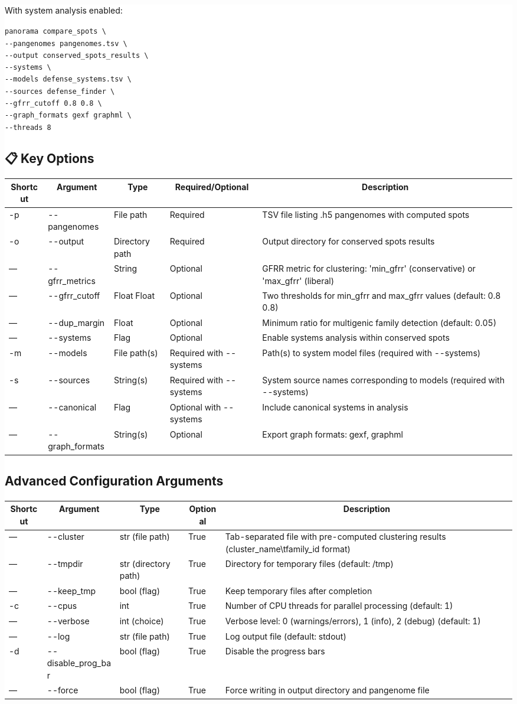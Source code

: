 With system analysis enabled:

```shell
panorama compare_spots \
--pangenomes pangenomes.tsv \
--output conserved_spots_results \
--systems \
--models defense_systems.tsv \
--sources defense_finder \
--gfrr_cutoff 0.8 0.8 \
--graph_formats gexf graphml \
--threads 8
```

## 📋 Key Options

| Shortcut | Argument        | Type           | Required/Optional       | Description                                                                   |
|----------|-----------------|----------------|-------------------------|-------------------------------------------------------------------------------|
| -p       | --pangenomes    | File path      | Required                | TSV file listing .h5 pangenomes with computed spots                           |
| -o       | --output        | Directory path | Required                | Output directory for conserved spots results                                  |
| —        | --gfrr_metrics  | String         | Optional                | GFRR metric for clustering: 'min_gfrr' (conservative) or 'max_gfrr' (liberal) |
| —        | --gfrr_cutoff   | Float Float    | Optional                | Two thresholds for min_gfrr and max_gfrr values (default: 0.8 0.8)            |
| —        | --dup_margin    | Float          | Optional                | Minimum ratio for multigenic family detection (default: 0.05)                 |
| —        | --systems       | Flag           | Optional                | Enable systems analysis within conserved spots                                |
| -m       | --models        | File path(s)   | Required with --systems | Path(s) to system model files (required with --systems)                       |
| -s       | --sources       | String(s)      | Required with --systems | System source names corresponding to models (required with --systems)         |
| —        | --canonical     | Flag           | Optional with --systems | Include canonical systems in analysis                                         |
| —        | --graph_formats | String(s)      | Optional                | Export graph formats: gexf, graphml                                           |

## Advanced Configuration Arguments

| Shortcut | Argument           | Type                 | Optional | Description                                                                              |
|----------|--------------------|----------------------|----------|------------------------------------------------------------------------------------------|
| —        | --cluster          | str (file path)      | True     | Tab-separated file with pre-computed clustering results (cluster_name\tfamily_id format) |
| —        | --tmpdir           | str (directory path) | True     | Directory for temporary files (default: /tmp)                                            |
| —        | --keep_tmp         | bool (flag)          | True     | Keep temporary files after completion                                                    |
| -c       | --cpus             | int                  | True     | Number of CPU threads for parallel processing (default: 1)                               |
| —        | --verbose          | int (choice)         | True     | Verbose level: 0 (warnings/errors), 1 (info), 2 (debug) (default: 1)                     |
| —        | --log              | str (file path)      | True     | Log output file (default: stdout)                                                        |
| -d       | --disable_prog_bar | bool (flag)          | True     | Disable the progress bars                                                                |
| —        | --force            | bool (flag)          | True     | Force writing in output directory and pangenome file                                     |
